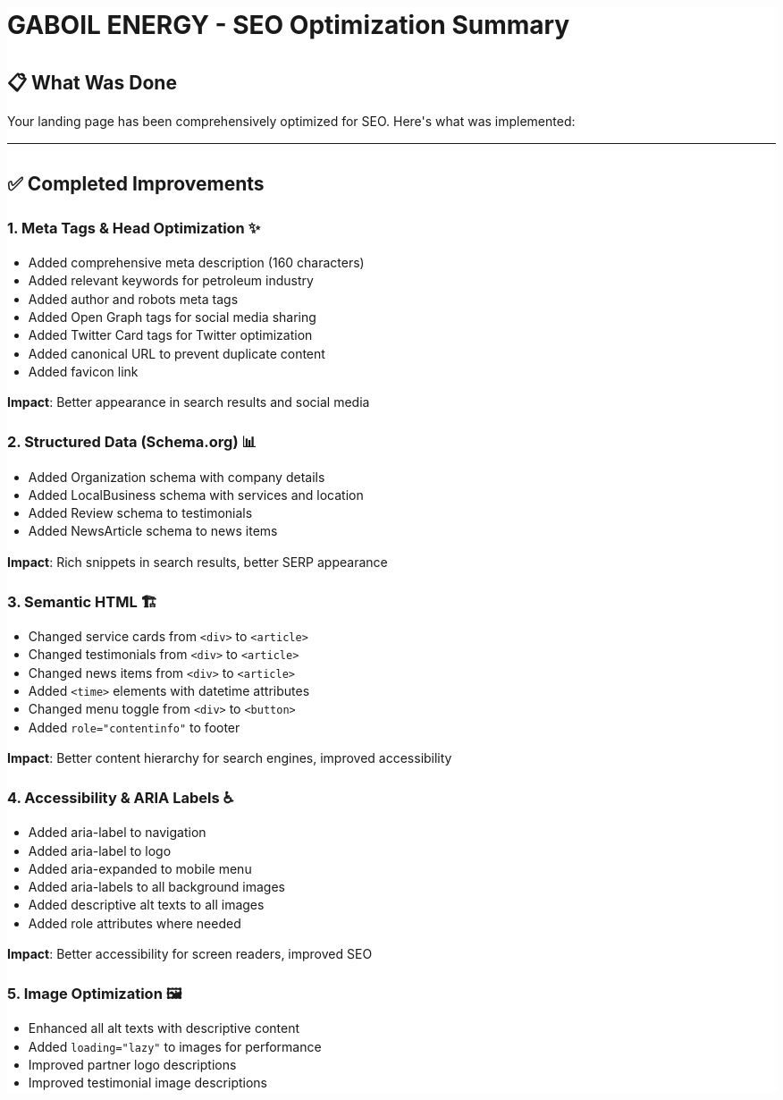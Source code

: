 # GABOIL ENERGY - SEO Optimization Summary

## 📋 What Was Done

Your landing page has been comprehensively optimized for SEO. Here's what was implemented:

---

## ✅ Completed Improvements

### 1. **Meta Tags & Head Optimization** ✨
- Added comprehensive meta description (160 characters)
- Added relevant keywords for petroleum industry
- Added author and robots meta tags
- Added Open Graph tags for social media sharing
- Added Twitter Card tags for Twitter optimization
- Added canonical URL to prevent duplicate content
- Added favicon link

**Impact**: Better appearance in search results and social media

### 2. **Structured Data (Schema.org)** 📊
- Added Organization schema with company details
- Added LocalBusiness schema with services and location
- Added Review schema to testimonials
- Added NewsArticle schema to news items

**Impact**: Rich snippets in search results, better SERP appearance

### 3. **Semantic HTML** 🏗️
- Changed service cards from `<div>` to `<article>`
- Changed testimonials from `<div>` to `<article>`
- Changed news items from `<div>` to `<article>`
- Added `<time>` elements with datetime attributes
- Changed menu toggle from `<div>` to `<button>`
- Added `role="contentinfo"` to footer

**Impact**: Better content hierarchy for search engines, improved accessibility

### 4. **Accessibility & ARIA Labels** ♿
- Added aria-label to navigation
- Added aria-label to logo
- Added aria-expanded to mobile menu
- Added aria-labels to all background images
- Added descriptive alt texts to all images
- Added role attributes where needed

**Impact**: Better accessibility for screen readers, improved SEO

### 5. **Image Optimization** 🖼️
- Enhanced all alt texts with descriptive content
- Added `loading="lazy"` to images for performance
- Improved partner logo descriptions
- Improved testimonial image descriptions

